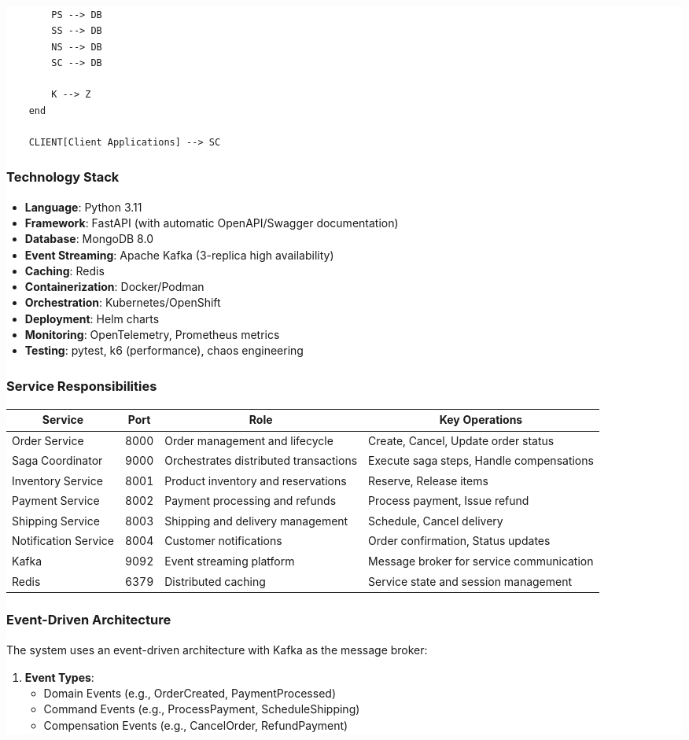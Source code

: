 ```mermaid
        PS --> DB
        SS --> DB
        NS --> DB
        SC --> DB
        
        K --> Z
    end
    
    CLIENT[Client Applications] --> SC
```

### Technology Stack

- **Language**: Python 3.11
- **Framework**: FastAPI (with automatic OpenAPI/Swagger documentation)
- **Database**: MongoDB 8.0
- **Event Streaming**: Apache Kafka (3-replica high availability)
- **Caching**: Redis
- **Containerization**: Docker/Podman
- **Orchestration**: Kubernetes/OpenShift
- **Deployment**: Helm charts
- **Monitoring**: OpenTelemetry, Prometheus metrics
- **Testing**: pytest, k6 (performance), chaos engineering

### Service Responsibilities

| Service | Port | Role | Key Operations |
|---------|------|------|----------------|
| Order Service | 8000 | Order management and lifecycle | Create, Cancel, Update order status |
| Saga Coordinator | 9000 | Orchestrates distributed transactions | Execute saga steps, Handle compensations |
| Inventory Service | 8001 | Product inventory and reservations | Reserve, Release items |
| Payment Service | 8002 | Payment processing and refunds | Process payment, Issue refund |
| Shipping Service | 8003 | Shipping and delivery management | Schedule, Cancel delivery |
| Notification Service | 8004 | Customer notifications | Order confirmation, Status updates |
| Kafka | 9092 | Event streaming platform | Message broker for service communication |
| Redis | 6379 | Distributed caching | Service state and session management |

### Event-Driven Architecture

The system uses an event-driven architecture with Kafka as the message broker:

1. **Event Types**:
   - Domain Events (e.g., OrderCreated, PaymentProcessed)
   - Command Events (e.g., ProcessPayment, ScheduleShipping)
   - Compensation Events (e.g., CancelOrder, RefundPayment)
